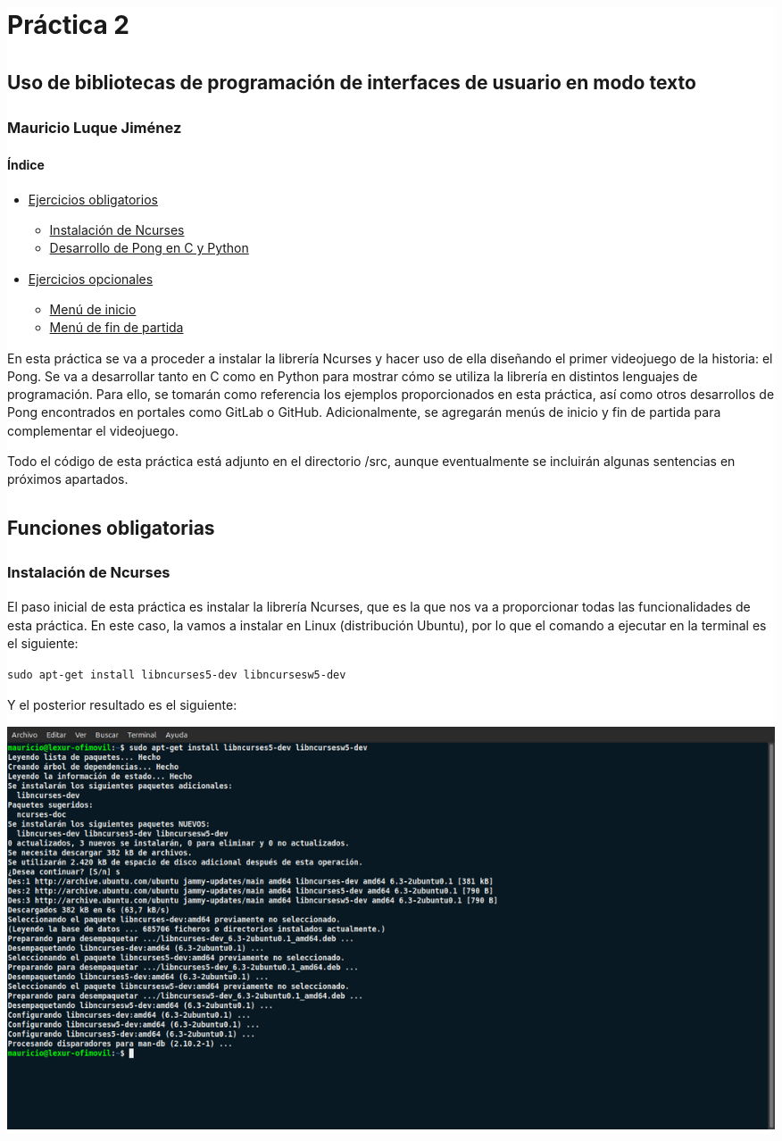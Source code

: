 #  <a id = "inicio"></a> Práctica 2

##  Uso de bibliotecas de programación de interfaces de usuario en modo texto

###  Mauricio Luque Jiménez

#### Índice

- [Ejercicios obligatorios](#obg)
  - [Instalación de Ncurses](#ncurses)
  - [Desarrollo de Pong en C y Python](#pong)

- [Ejercicios opcionales](#opc)
  - [Menú de inicio](#menu_inicio)
  - [Menú de fin de partida](#menu_fin)

En esta práctica se va a proceder a instalar la librería Ncurses y hacer uso de ella diseñando el primer videojuego de la historia: el Pong. Se va a desarrollar tanto en C como en Python para mostrar cómo se utiliza la librería en distintos lenguajes de programación. Para ello, se tomarán como referencia los ejemplos proporcionados en esta práctica, así como otros desarrollos de Pong encontrados en portales como GitLab o GitHub. Adicionalmente, se agregarán menús de inicio y fin de partida para complementar el videojuego.

Todo el código de esta práctica está adjunto en el directorio /src, aunque eventualmente se incluirán algunas sentencias en próximos apartados.

## <a id = "obg"></a> Funciones obligatorias
### <a id = "ncurses"></a> Instalación de Ncurses

El paso inicial de esta práctica es instalar la librería Ncurses, que es la que nos va a proporcionar todas las funcionalidades de esta práctica. En este caso, la vamos a instalar en Linux (distribución Ubuntu), por lo que el comando a ejecutar en la terminal es el siguiente:

    sudo apt-get install libncurses5-dev libncursesw5-dev

Y el posterior resultado es el siguiente:

![Instalación](./img/install.png)
